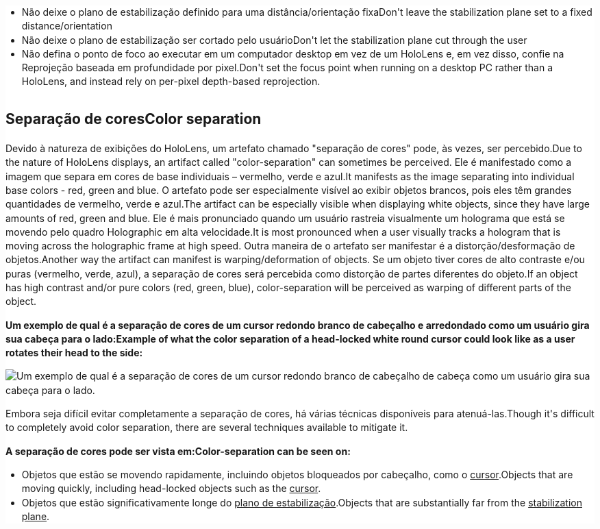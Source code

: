 * <span data-ttu-id="e9d9c-292">Não deixe o plano de estabilização definido para uma distância/orientação fixa</span><span class="sxs-lookup"><span data-stu-id="e9d9c-292">Don't leave the stabilization plane set to a fixed distance/orientation</span></span>
* <span data-ttu-id="e9d9c-293">Não deixe o plano de estabilização ser cortado pelo usuário</span><span class="sxs-lookup"><span data-stu-id="e9d9c-293">Don't let the stabilization plane cut through the user</span></span>
* <span data-ttu-id="e9d9c-294">Não defina o ponto de foco ao executar em um computador desktop em vez de um HoloLens e, em vez disso, confie na Reprojeção baseada em profundidade por pixel.</span><span class="sxs-lookup"><span data-stu-id="e9d9c-294">Don't set the focus point when running on a desktop PC rather than a HoloLens, and instead rely on per-pixel depth-based reprojection.</span></span>

## <a name="color-separation"></a><span data-ttu-id="e9d9c-295">Separação de cores</span><span class="sxs-lookup"><span data-stu-id="e9d9c-295">Color separation</span></span> 

<span data-ttu-id="e9d9c-296">Devido à natureza de exibições do HoloLens, um artefato chamado "separação de cores" pode, às vezes, ser percebido.</span><span class="sxs-lookup"><span data-stu-id="e9d9c-296">Due to the nature of HoloLens displays, an artifact called "color-separation" can sometimes be perceived.</span></span> <span data-ttu-id="e9d9c-297">Ele é manifestado como a imagem que separa em cores de base individuais – vermelho, verde e azul.</span><span class="sxs-lookup"><span data-stu-id="e9d9c-297">It manifests as the image separating into individual base colors - red, green and blue.</span></span> <span data-ttu-id="e9d9c-298">O artefato pode ser especialmente visível ao exibir objetos brancos, pois eles têm grandes quantidades de vermelho, verde e azul.</span><span class="sxs-lookup"><span data-stu-id="e9d9c-298">The artifact can be especially visible when displaying white objects, since they have large amounts of red, green and blue.</span></span> <span data-ttu-id="e9d9c-299">Ele é mais pronunciado quando um usuário rastreia visualmente um holograma que está se movendo pelo quadro Holographic em alta velocidade.</span><span class="sxs-lookup"><span data-stu-id="e9d9c-299">It is most pronounced when a user visually tracks a hologram that is moving across the holographic frame at high speed.</span></span> <span data-ttu-id="e9d9c-300">Outra maneira de o artefato ser manifestar é a distorção/desformação de objetos.</span><span class="sxs-lookup"><span data-stu-id="e9d9c-300">Another way the artifact can manifest is warping/deformation of objects.</span></span> <span data-ttu-id="e9d9c-301">Se um objeto tiver cores de alto contraste e/ou puras (vermelho, verde, azul), a separação de cores será percebida como distorção de partes diferentes do objeto.</span><span class="sxs-lookup"><span data-stu-id="e9d9c-301">If an object has high contrast and/or pure colors (red, green, blue), color-separation will be perceived as warping of different parts of the object.</span></span>

<span data-ttu-id="e9d9c-302">**Um exemplo de qual é a separação de cores de um cursor redondo branco de cabeçalho e arredondado como um usuário gira sua cabeça para o lado:**</span><span class="sxs-lookup"><span data-stu-id="e9d9c-302">**Example of what the color separation of a head-locked white round cursor could look like as a user rotates their head to the side:**</span></span>

![Um exemplo de qual é a separação de cores de um cursor redondo branco de cabeçalho de cabeça como um usuário gira sua cabeça para o lado.](images/colorseparationofroundwhitecursor-300px.png)

<span data-ttu-id="e9d9c-304">Embora seja difícil evitar completamente a separação de cores, há várias técnicas disponíveis para atenuá-las.</span><span class="sxs-lookup"><span data-stu-id="e9d9c-304">Though it's difficult to completely avoid color separation, there are several techniques available to mitigate it.</span></span>

<span data-ttu-id="e9d9c-305">**A separação de cores pode ser vista em:**</span><span class="sxs-lookup"><span data-stu-id="e9d9c-305">**Color-separation can be seen on:**</span></span>
* <span data-ttu-id="e9d9c-306">Objetos que estão se movendo rapidamente, incluindo objetos bloqueados por cabeçalho, como o [cursor](cursors.md).</span><span class="sxs-lookup"><span data-stu-id="e9d9c-306">Objects that are moving quickly, including head-locked objects such as the [cursor](cursors.md).</span></span>
* <span data-ttu-id="e9d9c-307">Objetos que estão significativamente longe do [plano de estabilização](hologram-stability.md#reprojection).</span><span class="sxs-lookup"><span data-stu-id="e9d9c-307">Objects that are substantially far from the [stabilization plane](hologram-stability.md#reprojection).</span></span>
